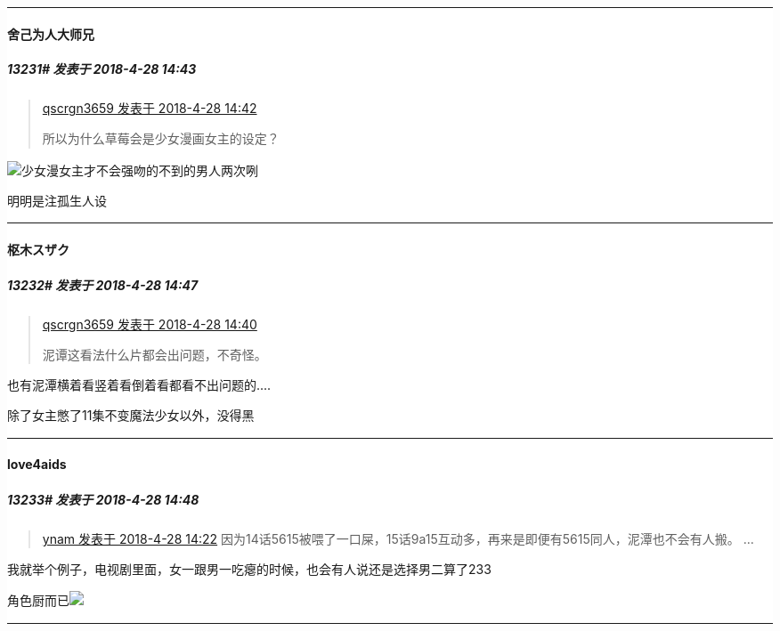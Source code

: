 

-----

####  舍己为人大师兄  
##### 13231#       发表于 2018-4-28 14:43



<blockquote><a href="httphttps://bbs.saraba1st.com/2b/forum.php?mod=redirect&amp;goto=findpost&amp;pid=39407269&amp;ptid=1636434" target="_blank">qscrgn3659 发表于 2018-4-28 14:42</a>

所以为什么草莓会是少女漫画女主的设定？</blockquote>
<img src="https://static.saraba1st.com/image/smiley/face2017/003.png" referrerpolicy="no-referrer">少女漫女主才不会强吻的不到的男人两次咧

明明是注孤生人设







-----

####  枢木スザク  
##### 13232#       发表于 2018-4-28 14:47



<blockquote><a href="httphttps://bbs.saraba1st.com/2b/forum.php?mod=redirect&amp;goto=findpost&amp;pid=39407238&amp;ptid=1636434" target="_blank">qscrgn3659 发表于 2018-4-28 14:40</a>

泥谭这看法什么片都会出问题，不奇怪。</blockquote>
也有泥潭横着看竖着看倒着看都看不出问题的....


除了女主憋了11集不变魔法少女以外，没得黑







-----

####  love4aids  
##### 13233#       发表于 2018-4-28 14:48



<blockquote><a href="httphttps://bbs.saraba1st.com/2b/forum.php?mod=redirect&amp;goto=findpost&amp;pid=39407031&amp;ptid=1636434" target="_blank">ynam 发表于 2018-4-28 14:22</a>
因为14话5615被喂了一口屎，15话9a15互动多，再来是即便有5615同人，泥潭也不会有人搬。 ...</blockquote>
我就举个例子，电视剧里面，女一跟男一吃瘪的时候，也会有人说还是选择男二算了233

角色厨而已<img src="https://static.saraba1st.com/image/smiley/face2017/035.png" referrerpolicy="no-referrer">







-----
